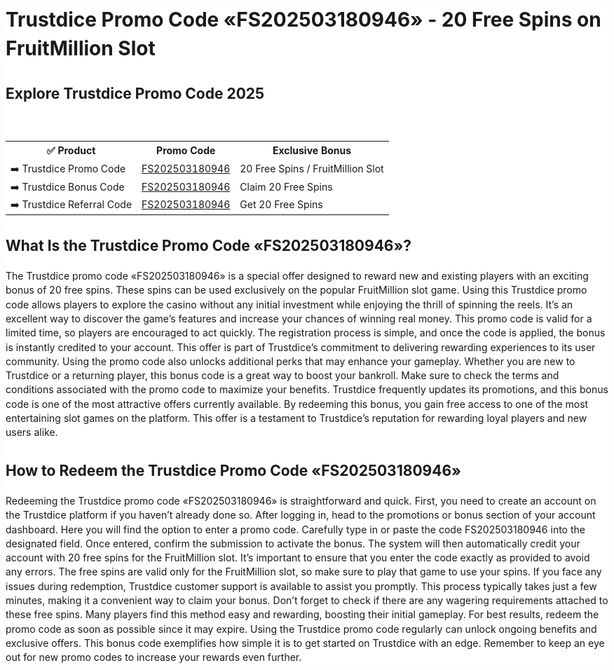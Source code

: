 <h1>Trustdice Promo Code «FS202503180946» - 20 Free Spins on FruitMillion Slot</h1>

<h2>Explore Trustdice Promo Code 2025</h2> 
<table> 
<tr> 
<th>✅ Product</th> 
<th>Promo Code</th> 
<th>Exclusive Bonus</th> 
</tr> 
<tr> 
<td>➡️ Trustdice Promo Code</td> 
<td><a href="https://trustdice.win/?ref=u_csgobet">FS202503180946</a></td> 
<td>20 Free Spins / FruitMillion Slot</td> 
</tr> 
<tr> 
<td>➡️ Trustdice Bonus Code</td> 
<td><a href="https://trustdice.win/?ref=u_csgobet">FS202503180946</a></td> 
<td>Claim 20 Free Spins</td>
</tr> 
<tr> 
<td>➡️ Trustdice Referral Code</td> 
<td><a href="https://trustdice.win/?ref=u_csgobet">FS202503180946</a></td> 
<td>Get 20 Free Spins</td> 
</tr> 
</table>

<h2>What Is the Trustdice Promo Code «FS202503180946»?</h2>  
The Trustdice promo code «FS202503180946» is a special offer designed to reward new and existing players with an exciting bonus of 20 free spins. These spins can be used exclusively on the popular FruitMillion slot game. Using this Trustdice promo code allows players to explore the casino without any initial investment while enjoying the thrill of spinning the reels. It’s an excellent way to discover the game’s features and increase your chances of winning real money. This promo code is valid for a limited time, so players are encouraged to act quickly. The registration process is simple, and once the code is applied, the bonus is instantly credited to your account. This offer is part of Trustdice’s commitment to delivering rewarding experiences to its user community. Using the promo code also unlocks additional perks that may enhance your gameplay. Whether you are new to Trustdice or a returning player, this bonus code is a great way to boost your bankroll. Make sure to check the terms and conditions associated with the promo code to maximize your benefits. Trustdice frequently updates its promotions, and this bonus code is one of the most attractive offers currently available. By redeeming this bonus, you gain free access to one of the most entertaining slot games on the platform. This offer is a testament to Trustdice’s reputation for rewarding loyal players and new users alike.

<h2>How to Redeem the Trustdice Promo Code «FS202503180946»</h2>  
Redeeming the Trustdice promo code «FS202503180946» is straightforward and quick. First, you need to create an account on the Trustdice platform if you haven’t already done so. After logging in, head to the promotions or bonus section of your account dashboard. Here you will find the option to enter a promo code. Carefully type in or paste the code FS202503180946 into the designated field. Once entered, confirm the submission to activate the bonus. The system will then automatically credit your account with 20 free spins for the FruitMillion slot. It’s important to ensure that you enter the code exactly as provided to avoid any errors. The free spins are valid only for the FruitMillion slot, so make sure to play that game to use your spins. If you face any issues during redemption, Trustdice customer support is available to assist you promptly. This process typically takes just a few minutes, making it a convenient way to claim your bonus. Don’t forget to check if there are any wagering requirements attached to these free spins. Many players find this method easy and rewarding, boosting their initial gameplay. For best results, redeem the promo code as soon as possible since it may expire. Using the Trustdice promo code regularly can unlock ongoing benefits and exclusive offers. This bonus code exemplifies how simple it is to get started on Trustdice with an edge. Remember to keep an eye out for new promo codes to increase your rewards even further.
